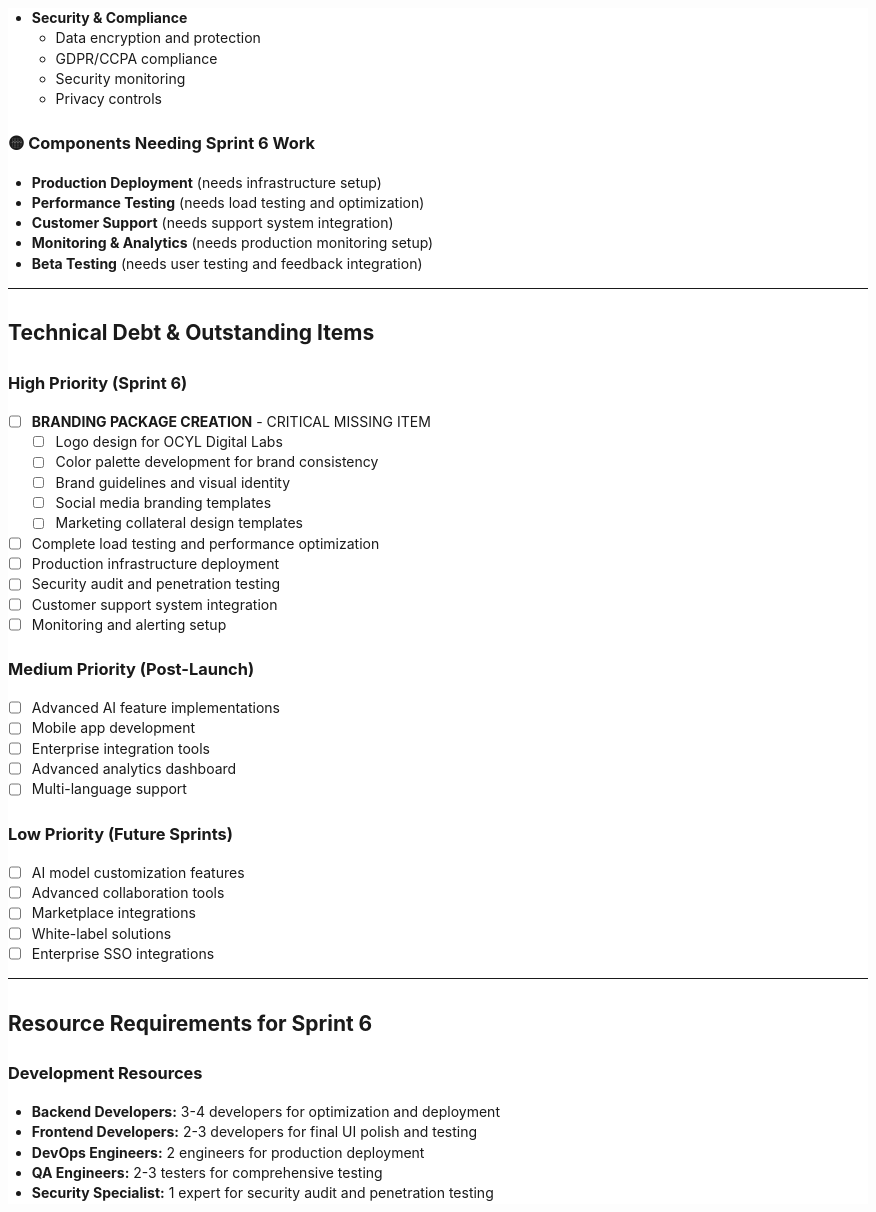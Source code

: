 - **Security & Compliance**
  - Data encryption and protection
  - GDPR/CCPA compliance
  - Security monitoring
  - Privacy controls

### 🟡 Components Needing Sprint 6 Work
- **Production Deployment** (needs infrastructure setup)
- **Performance Testing** (needs load testing and optimization)
- **Customer Support** (needs support system integration)
- **Monitoring & Analytics** (needs production monitoring setup)
- **Beta Testing** (needs user testing and feedback integration)

---

## Technical Debt & Outstanding Items

### High Priority (Sprint 6)
- [ ] **BRANDING PACKAGE CREATION** - CRITICAL MISSING ITEM
  - [ ] Logo design for OCYL Digital Labs
  - [ ] Color palette development for brand consistency
  - [ ] Brand guidelines and visual identity
  - [ ] Social media branding templates
  - [ ] Marketing collateral design templates
- [ ] Complete load testing and performance optimization
- [ ] Production infrastructure deployment
- [ ] Security audit and penetration testing
- [ ] Customer support system integration
- [ ] Monitoring and alerting setup

### Medium Priority (Post-Launch)
- [ ] Advanced AI feature implementations
- [ ] Mobile app development
- [ ] Enterprise integration tools
- [ ] Advanced analytics dashboard
- [ ] Multi-language support

### Low Priority (Future Sprints)
- [ ] AI model customization features
- [ ] Advanced collaboration tools
- [ ] Marketplace integrations
- [ ] White-label solutions
- [ ] Enterprise SSO integrations

---

## Resource Requirements for Sprint 6

### Development Resources
- **Backend Developers:** 3-4 developers for optimization and deployment
- **Frontend Developers:** 2-3 developers for final UI polish and testing
- **DevOps Engineers:** 2 engineers for production deployment
- **QA Engineers:** 2-3 testers for comprehensive testing
- **Security Specialist:** 1 expert for security audit and penetration testing
